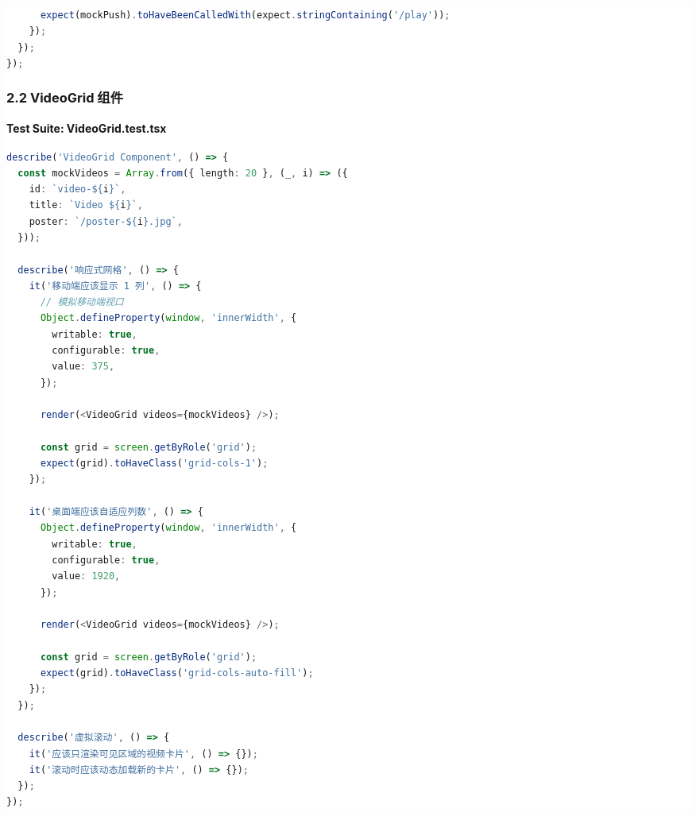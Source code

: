 ```typescript
      expect(mockPush).toHaveBeenCalledWith(expect.stringContaining('/play'));
    });
  });
});
```

### 2.2 VideoGrid 组件

**Test Suite: VideoGrid.test.tsx**

```typescript
describe('VideoGrid Component', () => {
  const mockVideos = Array.from({ length: 20 }, (_, i) => ({
    id: `video-${i}`,
    title: `Video ${i}`,
    poster: `/poster-${i}.jpg`,
  }));

  describe('响应式网格', () => {
    it('移动端应该显示 1 列', () => {
      // 模拟移动端视口
      Object.defineProperty(window, 'innerWidth', {
        writable: true,
        configurable: true,
        value: 375,
      });

      render(<VideoGrid videos={mockVideos} />);

      const grid = screen.getByRole('grid');
      expect(grid).toHaveClass('grid-cols-1');
    });

    it('桌面端应该自适应列数', () => {
      Object.defineProperty(window, 'innerWidth', {
        writable: true,
        configurable: true,
        value: 1920,
      });

      render(<VideoGrid videos={mockVideos} />);

      const grid = screen.getByRole('grid');
      expect(grid).toHaveClass('grid-cols-auto-fill');
    });
  });

  describe('虚拟滚动', () => {
    it('应该只渲染可见区域的视频卡片', () => {});
    it('滚动时应该动态加载新的卡片', () => {});
  });
});
```
